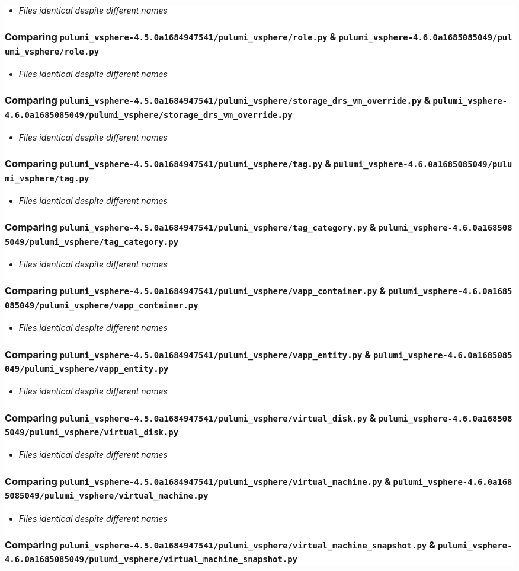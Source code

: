  * *Files identical despite different names*

### Comparing `pulumi_vsphere-4.5.0a1684947541/pulumi_vsphere/role.py` & `pulumi_vsphere-4.6.0a1685085049/pulumi_vsphere/role.py`

 * *Files identical despite different names*

### Comparing `pulumi_vsphere-4.5.0a1684947541/pulumi_vsphere/storage_drs_vm_override.py` & `pulumi_vsphere-4.6.0a1685085049/pulumi_vsphere/storage_drs_vm_override.py`

 * *Files identical despite different names*

### Comparing `pulumi_vsphere-4.5.0a1684947541/pulumi_vsphere/tag.py` & `pulumi_vsphere-4.6.0a1685085049/pulumi_vsphere/tag.py`

 * *Files identical despite different names*

### Comparing `pulumi_vsphere-4.5.0a1684947541/pulumi_vsphere/tag_category.py` & `pulumi_vsphere-4.6.0a1685085049/pulumi_vsphere/tag_category.py`

 * *Files identical despite different names*

### Comparing `pulumi_vsphere-4.5.0a1684947541/pulumi_vsphere/vapp_container.py` & `pulumi_vsphere-4.6.0a1685085049/pulumi_vsphere/vapp_container.py`

 * *Files identical despite different names*

### Comparing `pulumi_vsphere-4.5.0a1684947541/pulumi_vsphere/vapp_entity.py` & `pulumi_vsphere-4.6.0a1685085049/pulumi_vsphere/vapp_entity.py`

 * *Files identical despite different names*

### Comparing `pulumi_vsphere-4.5.0a1684947541/pulumi_vsphere/virtual_disk.py` & `pulumi_vsphere-4.6.0a1685085049/pulumi_vsphere/virtual_disk.py`

 * *Files identical despite different names*

### Comparing `pulumi_vsphere-4.5.0a1684947541/pulumi_vsphere/virtual_machine.py` & `pulumi_vsphere-4.6.0a1685085049/pulumi_vsphere/virtual_machine.py`

 * *Files identical despite different names*

### Comparing `pulumi_vsphere-4.5.0a1684947541/pulumi_vsphere/virtual_machine_snapshot.py` & `pulumi_vsphere-4.6.0a1685085049/pulumi_vsphere/virtual_machine_snapshot.py`
